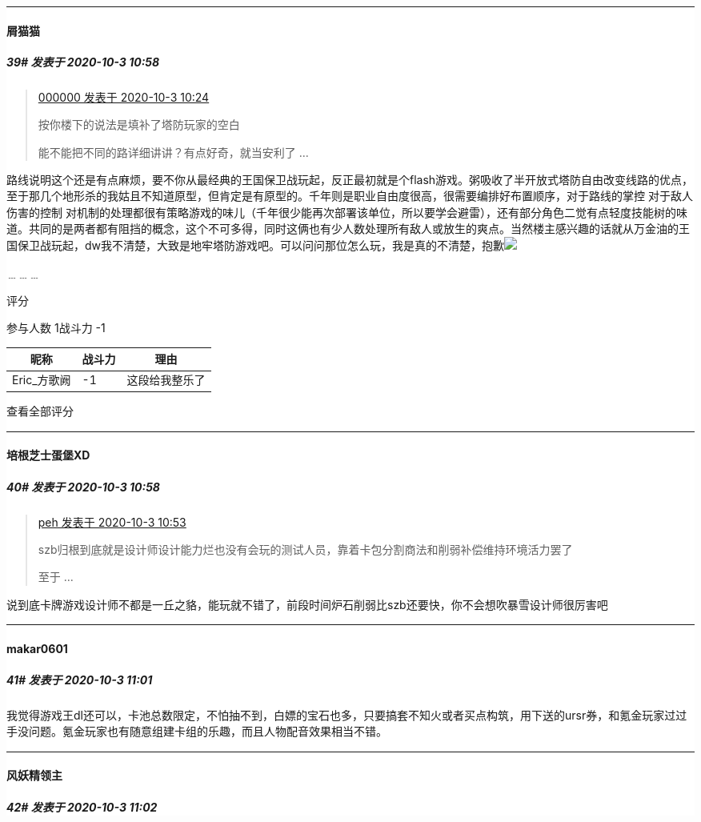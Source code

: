 
-----

####  屑猫猫  
##### 39#       发表于 2020-10-3 10:58


<blockquote><a href="httphttps://bbs.saraba1st.com/2b/forum.php?mod=redirect&amp;goto=findpost&amp;pid=48938144&amp;ptid=1963138" target="_blank">000000 发表于 2020-10-3 10:24</a>

按你楼下的说法是填补了塔防玩家的空白


能不能把不同的路详细讲讲？有点好奇，就当安利了 ...</blockquote>
路线说明这个还是有点麻烦，要不你从最经典的王国保卫战玩起，反正最初就是个flash游戏。粥吸收了半开放式塔防自由改变线路的优点，至于那几个地形杀的我姑且不知道原型，但肯定是有原型的。千年则是职业自由度很高，很需要编排好布置顺序，对于路线的掌控 对于敌人伤害的控制 对机制的处理都很有策略游戏的味儿（千年很少能再次部署该单位，所以要学会避雷），还有部分角色二觉有点轻度技能树的味道。共同的是两者都有阻挡的概念，这个不可多得，同时这俩也有少人数处理所有敌人或放生的爽点。当然楼主感兴趣的话就从万金油的王国保卫战玩起，dw我不清楚，大致是地牢塔防游戏吧。可以问问那位怎么玩，我是真的不清楚，抱歉<img src="https://static.saraba1st.com/image/smiley/face2017/068.png" referrerpolicy="no-referrer">


﹍﹍﹍

评分


 参与人数 1战斗力 -1

|昵称|战斗力|理由|
|----|---|---|
| Eric_方歌阙|-1|这段给我整乐了|


查看全部评分


-----

####  培根芝士蛋堡XD  
##### 40#       发表于 2020-10-3 10:58


<blockquote><a href="httphttps://bbs.saraba1st.com/2b/forum.php?mod=redirect&amp;goto=findpost&amp;pid=48938402&amp;ptid=1963138" target="_blank">peh 发表于 2020-10-3 10:53</a>

szb归根到底就是设计师设计能力烂也没有会玩的测试人员，靠着卡包分割商法和削弱补偿维持环境活力罢了

至于 ...</blockquote>
说到底卡牌游戏设计师不都是一丘之貉，能玩就不错了，前段时间炉石削弱比szb还要快，你不会想吹暴雪设计师很厉害吧


-----

####  makar0601  
##### 41#       发表于 2020-10-3 11:01


我觉得游戏王dl还可以，卡池总数限定，不怕抽不到，白嫖的宝石也多，只要搞套不知火或者买点构筑，用下送的ursr券，和氪金玩家过过手没问题。氪金玩家也有随意组建卡组的乐趣，而且人物配音效果相当不错。


-----

####  风妖精领主  
##### 42#       发表于 2020-10-3 11:02

